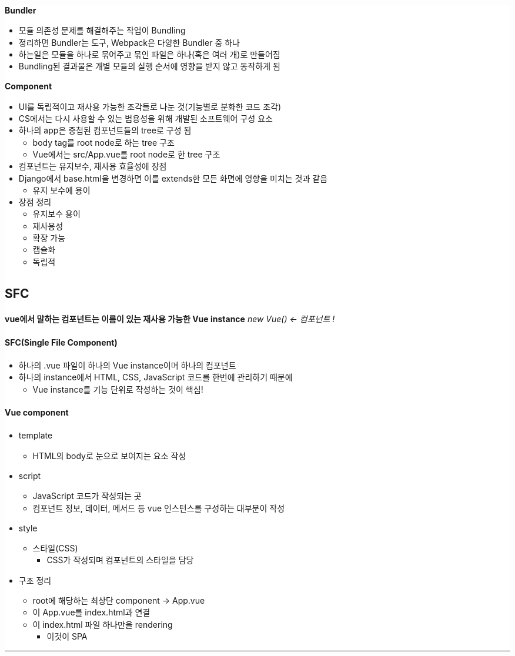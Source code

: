 **Bundler**
- 모듈 의존성 문제를 해결해주는 작업이 Bundling
- 정리하면 Bundler는 도구, Webpack은 다양한 Bundler 중 하나
- 하는일은 모듈을 하나로 묶어주고 묶인 파일은 하나(혹은 여러 개)로 만들어짐
- Bundling된 결과물은 개별 모듈의 실행 순서에 영향을 받지 않고 동작하게 됨



**Component**
- UI를 독립적이고 재사용 가능한 조각들로 나눈 것(기능별로 분화한 코드 조각)
- CS에서는 다시 사용할 수 있는 범용성을 위해 개발된 소프트웨어 구성 요소
- 하나의 app은 중첩된 컴포넌트들의 tree로 구성 됨
  - body tag를 root node로 하는 tree 구조
  - Vue에서는 src/App.vue를 root node로 한 tree 구조
- 컴포넌트는 유지보수, 재사용 효율성에 장점
- Django에서 base.html을 변경하면 이를 extends한 모든 화면에 영향을 미치는 것과 같음
  - 유지 보수에 용이
- 장점 정리
  - 유지보수 용이
  - 재사용성
  - 확장 가능
  - 캡슐화
  - 독립적




## SFC

**vue에서 말하는 컴포넌트는 이름이 있는 재사용 가능한 Vue instance**
  *new Vue()  <- 컴포넌트 !*

#### SFC(Single File Component)
- 하나의 .vue 파일이 하나의 Vue instance이며 하나의 컴포넌트
- 하나의 instance에서 HTML, CSS, JavaScript 코드를 한번에 관리하기 때문에
  - Vue instance를 기능 단위로 작성하는 것이 핵심!


#### Vue component

- template
  - HTML의 body로 눈으로 보여지는 요소 작성

- script
  - JavaScript 코드가 작성되는 곳
  - 컴포넌트 정보, 데이터, 메서드 등 vue 인스턴스를 구성하는 대부분이 작성

- style
  - 스타일(CSS)
    - CSS가 작성되며 컴포넌트의 스타일을 담당

- 구조 정리
  - root에 해당하는 최상단 component -> App.vue
  - 이 App.vue를 index.html과 연결
  - 이 index.html 파일 하나만을 rendering
    - 이것이 SPA

---